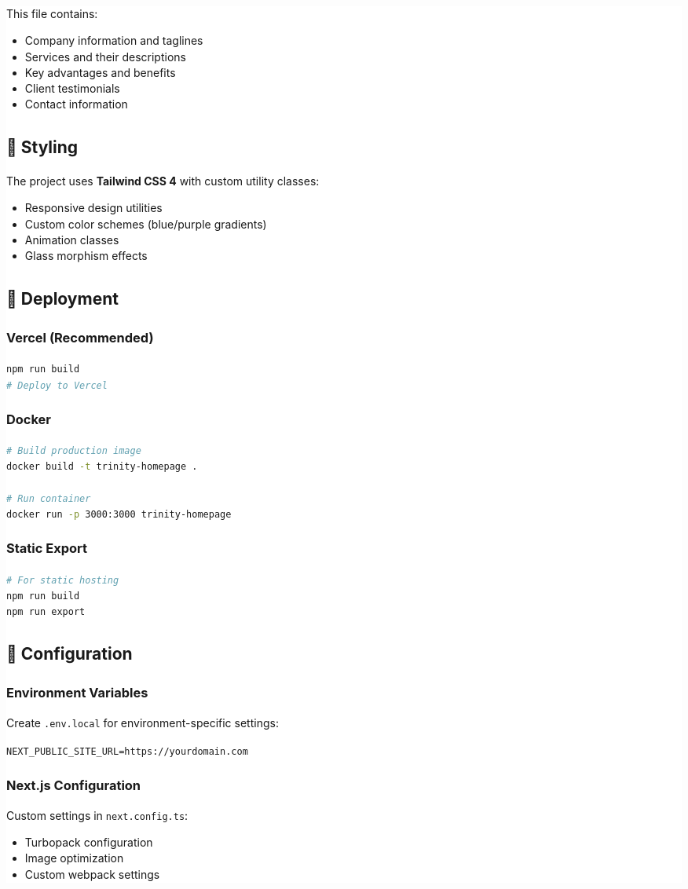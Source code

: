 This file contains:
- Company information and taglines
- Services and their descriptions
- Key advantages and benefits
- Client testimonials
- Contact information

## 🎨 Styling

The project uses **Tailwind CSS 4** with custom utility classes:
- Responsive design utilities
- Custom color schemes (blue/purple gradients)
- Animation classes
- Glass morphism effects

## 🚀 Deployment

### Vercel (Recommended)
```bash
npm run build
# Deploy to Vercel
```

### Docker
```bash
# Build production image
docker build -t trinity-homepage .

# Run container
docker run -p 3000:3000 trinity-homepage
```

### Static Export
```bash
# For static hosting
npm run build
npm run export
```

## 🔧 Configuration

### Environment Variables
Create `.env.local` for environment-specific settings:
```env
NEXT_PUBLIC_SITE_URL=https://yourdomain.com
```

### Next.js Configuration
Custom settings in `next.config.ts`:
- Turbopack configuration
- Image optimization
- Custom webpack settings
